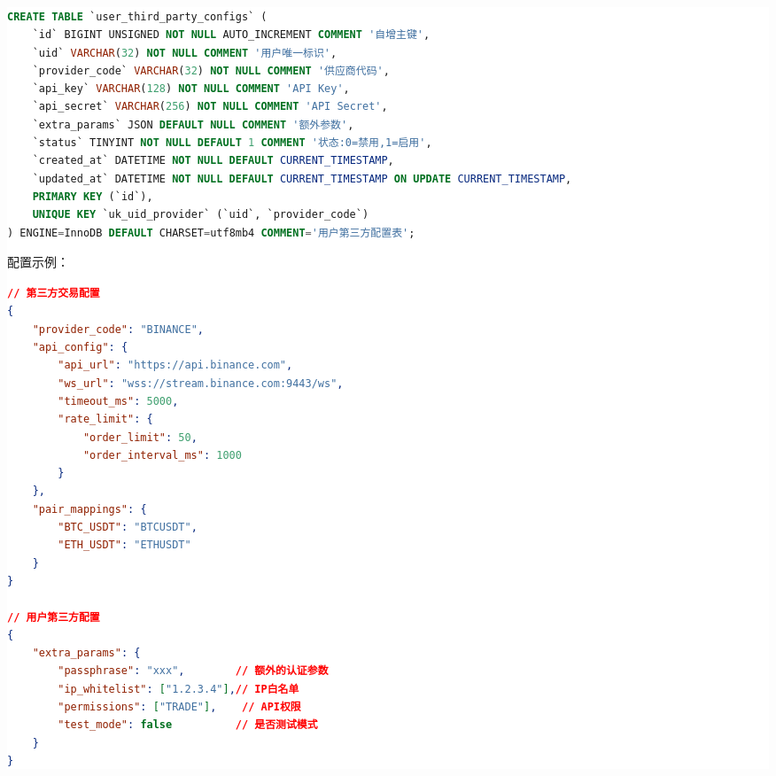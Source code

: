 ```sql
CREATE TABLE `user_third_party_configs` (
    `id` BIGINT UNSIGNED NOT NULL AUTO_INCREMENT COMMENT '自增主键',
    `uid` VARCHAR(32) NOT NULL COMMENT '用户唯一标识',
    `provider_code` VARCHAR(32) NOT NULL COMMENT '供应商代码',
    `api_key` VARCHAR(128) NOT NULL COMMENT 'API Key',
    `api_secret` VARCHAR(256) NOT NULL COMMENT 'API Secret',
    `extra_params` JSON DEFAULT NULL COMMENT '额外参数',
    `status` TINYINT NOT NULL DEFAULT 1 COMMENT '状态:0=禁用,1=启用',
    `created_at` DATETIME NOT NULL DEFAULT CURRENT_TIMESTAMP,
    `updated_at` DATETIME NOT NULL DEFAULT CURRENT_TIMESTAMP ON UPDATE CURRENT_TIMESTAMP,
    PRIMARY KEY (`id`),
    UNIQUE KEY `uk_uid_provider` (`uid`, `provider_code`)
) ENGINE=InnoDB DEFAULT CHARSET=utf8mb4 COMMENT='用户第三方配置表';
```

配置示例：
```json
// 第三方交易配置
{
    "provider_code": "BINANCE",
    "api_config": {
        "api_url": "https://api.binance.com",
        "ws_url": "wss://stream.binance.com:9443/ws",
        "timeout_ms": 5000,
        "rate_limit": {
            "order_limit": 50,
            "order_interval_ms": 1000
        }
    },
    "pair_mappings": {
        "BTC_USDT": "BTCUSDT",
        "ETH_USDT": "ETHUSDT"
    }
}

// 用户第三方配置
{
    "extra_params": {
        "passphrase": "xxx",        // 额外的认证参数
        "ip_whitelist": ["1.2.3.4"],// IP白名单
        "permissions": ["TRADE"],    // API权限
        "test_mode": false          // 是否测试模式
    }
}
```